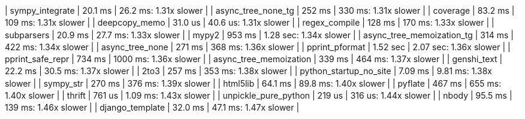 | sympy_integrate            | 20.1 ms                                                                                                           | 26.2 ms: 1.31x slower                                                                                                   |
| async_tree_none_tg         | 252 ms                                                                                                            | 330 ms: 1.31x slower                                                                                                    |
| coverage                   | 83.2 ms                                                                                                           | 109 ms: 1.31x slower                                                                                                    |
| deepcopy_memo              | 31.0 us                                                                                                           | 40.6 us: 1.31x slower                                                                                                   |
| regex_compile              | 128 ms                                                                                                            | 170 ms: 1.33x slower                                                                                                    |
| subparsers                 | 20.9 ms                                                                                                           | 27.7 ms: 1.33x slower                                                                                                   |
| mypy2                      | 953 ms                                                                                                            | 1.28 sec: 1.34x slower                                                                                                  |
| async_tree_memoization_tg  | 314 ms                                                                                                            | 422 ms: 1.34x slower                                                                                                    |
| async_tree_none            | 271 ms                                                                                                            | 368 ms: 1.36x slower                                                                                                    |
| pprint_pformat             | 1.52 sec                                                                                                          | 2.07 sec: 1.36x slower                                                                                                  |
| pprint_safe_repr           | 734 ms                                                                                                            | 1000 ms: 1.36x slower                                                                                                   |
| async_tree_memoization     | 339 ms                                                                                                            | 464 ms: 1.37x slower                                                                                                    |
| genshi_text                | 22.2 ms                                                                                                           | 30.5 ms: 1.37x slower                                                                                                   |
| 2to3                       | 257 ms                                                                                                            | 353 ms: 1.38x slower                                                                                                    |
| python_startup_no_site     | 7.09 ms                                                                                                           | 9.81 ms: 1.38x slower                                                                                                   |
| sympy_str                  | 270 ms                                                                                                            | 376 ms: 1.39x slower                                                                                                    |
| html5lib                   | 64.1 ms                                                                                                           | 89.8 ms: 1.40x slower                                                                                                   |
| pyflate                    | 467 ms                                                                                                            | 655 ms: 1.40x slower                                                                                                    |
| thrift                     | 761 us                                                                                                            | 1.09 ms: 1.43x slower                                                                                                   |
| unpickle_pure_python       | 219 us                                                                                                            | 316 us: 1.44x slower                                                                                                    |
| nbody                      | 95.5 ms                                                                                                           | 139 ms: 1.46x slower                                                                                                    |
| django_template            | 32.0 ms                                                                                                           | 47.1 ms: 1.47x slower                                                                                                   |